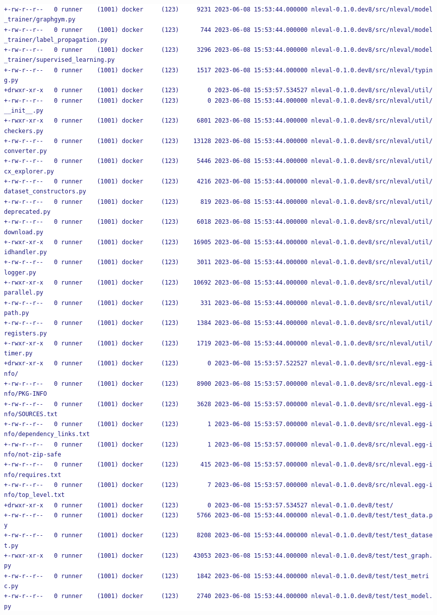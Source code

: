 ```diff
+-rw-r--r--   0 runner    (1001) docker     (123)     9231 2023-06-08 15:53:44.000000 nleval-0.1.0.dev8/src/nleval/model_trainer/graphgym.py
+-rw-r--r--   0 runner    (1001) docker     (123)      744 2023-06-08 15:53:44.000000 nleval-0.1.0.dev8/src/nleval/model_trainer/label_propagation.py
+-rw-r--r--   0 runner    (1001) docker     (123)     3296 2023-06-08 15:53:44.000000 nleval-0.1.0.dev8/src/nleval/model_trainer/supervised_learning.py
+-rw-r--r--   0 runner    (1001) docker     (123)     1517 2023-06-08 15:53:44.000000 nleval-0.1.0.dev8/src/nleval/typing.py
+drwxr-xr-x   0 runner    (1001) docker     (123)        0 2023-06-08 15:53:57.534527 nleval-0.1.0.dev8/src/nleval/util/
+-rw-r--r--   0 runner    (1001) docker     (123)        0 2023-06-08 15:53:44.000000 nleval-0.1.0.dev8/src/nleval/util/__init__.py
+-rwxr-xr-x   0 runner    (1001) docker     (123)     6801 2023-06-08 15:53:44.000000 nleval-0.1.0.dev8/src/nleval/util/checkers.py
+-rw-r--r--   0 runner    (1001) docker     (123)    13128 2023-06-08 15:53:44.000000 nleval-0.1.0.dev8/src/nleval/util/converter.py
+-rw-r--r--   0 runner    (1001) docker     (123)     5446 2023-06-08 15:53:44.000000 nleval-0.1.0.dev8/src/nleval/util/cx_explorer.py
+-rw-r--r--   0 runner    (1001) docker     (123)     4216 2023-06-08 15:53:44.000000 nleval-0.1.0.dev8/src/nleval/util/dataset_constructors.py
+-rw-r--r--   0 runner    (1001) docker     (123)      819 2023-06-08 15:53:44.000000 nleval-0.1.0.dev8/src/nleval/util/deprecated.py
+-rw-r--r--   0 runner    (1001) docker     (123)     6018 2023-06-08 15:53:44.000000 nleval-0.1.0.dev8/src/nleval/util/download.py
+-rwxr-xr-x   0 runner    (1001) docker     (123)    16905 2023-06-08 15:53:44.000000 nleval-0.1.0.dev8/src/nleval/util/idhandler.py
+-rw-r--r--   0 runner    (1001) docker     (123)     3011 2023-06-08 15:53:44.000000 nleval-0.1.0.dev8/src/nleval/util/logger.py
+-rwxr-xr-x   0 runner    (1001) docker     (123)    10692 2023-06-08 15:53:44.000000 nleval-0.1.0.dev8/src/nleval/util/parallel.py
+-rw-r--r--   0 runner    (1001) docker     (123)      331 2023-06-08 15:53:44.000000 nleval-0.1.0.dev8/src/nleval/util/path.py
+-rw-r--r--   0 runner    (1001) docker     (123)     1384 2023-06-08 15:53:44.000000 nleval-0.1.0.dev8/src/nleval/util/registers.py
+-rwxr-xr-x   0 runner    (1001) docker     (123)     1719 2023-06-08 15:53:44.000000 nleval-0.1.0.dev8/src/nleval/util/timer.py
+drwxr-xr-x   0 runner    (1001) docker     (123)        0 2023-06-08 15:53:57.522527 nleval-0.1.0.dev8/src/nleval.egg-info/
+-rw-r--r--   0 runner    (1001) docker     (123)     8900 2023-06-08 15:53:57.000000 nleval-0.1.0.dev8/src/nleval.egg-info/PKG-INFO
+-rw-r--r--   0 runner    (1001) docker     (123)     3628 2023-06-08 15:53:57.000000 nleval-0.1.0.dev8/src/nleval.egg-info/SOURCES.txt
+-rw-r--r--   0 runner    (1001) docker     (123)        1 2023-06-08 15:53:57.000000 nleval-0.1.0.dev8/src/nleval.egg-info/dependency_links.txt
+-rw-r--r--   0 runner    (1001) docker     (123)        1 2023-06-08 15:53:57.000000 nleval-0.1.0.dev8/src/nleval.egg-info/not-zip-safe
+-rw-r--r--   0 runner    (1001) docker     (123)      415 2023-06-08 15:53:57.000000 nleval-0.1.0.dev8/src/nleval.egg-info/requires.txt
+-rw-r--r--   0 runner    (1001) docker     (123)        7 2023-06-08 15:53:57.000000 nleval-0.1.0.dev8/src/nleval.egg-info/top_level.txt
+drwxr-xr-x   0 runner    (1001) docker     (123)        0 2023-06-08 15:53:57.534527 nleval-0.1.0.dev8/test/
+-rw-r--r--   0 runner    (1001) docker     (123)     5766 2023-06-08 15:53:44.000000 nleval-0.1.0.dev8/test/test_data.py
+-rw-r--r--   0 runner    (1001) docker     (123)     8208 2023-06-08 15:53:44.000000 nleval-0.1.0.dev8/test/test_dataset.py
+-rwxr-xr-x   0 runner    (1001) docker     (123)    43053 2023-06-08 15:53:44.000000 nleval-0.1.0.dev8/test/test_graph.py
+-rw-r--r--   0 runner    (1001) docker     (123)     1842 2023-06-08 15:53:44.000000 nleval-0.1.0.dev8/test/test_metric.py
+-rw-r--r--   0 runner    (1001) docker     (123)     2740 2023-06-08 15:53:44.000000 nleval-0.1.0.dev8/test/test_model.py
```